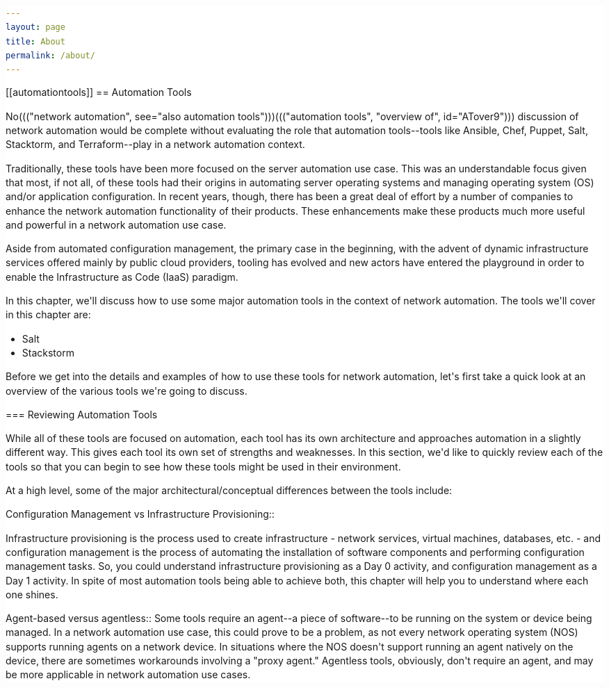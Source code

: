 ```yaml
---
layout: page
title: About
permalink: /about/
---
```


[[automationtools]]
== Automation Tools

No((("network automation", see="also automation tools")))((("automation tools", "overview of", id="ATover9"))) discussion of network automation would be complete without evaluating the role that automation tools--tools like Ansible, Chef, Puppet, Salt, Stacktorm, and Terraform--play in a network automation context.

Traditionally, these tools have been more focused on the server automation use case. This was an understandable focus given that most, if not all, of these tools had their origins in automating server operating systems and managing operating system (OS) and/or application configuration. In recent years, though, there has been a great deal of effort by a number of companies to enhance the network automation functionality of their products. These enhancements make these products much more useful and powerful in a network automation use case.

Aside from automated configuration management, the primary case in the beginning, with the advent of dynamic infrastructure services offered mainly by public cloud providers, tooling has evolved and new actors have entered the playground in order to enable the Infrastructure as Code (IaaS) paradigm.

In this chapter, we'll discuss how to use some major automation tools in the context of network automation. The tools we'll cover in this chapter are:

* Salt
* Stackstorm

Before we get into the details and examples of how to use these tools for network automation, let's first take a quick look at an overview of the various tools we're going to discuss.

=== Reviewing Automation Tools

While all of these tools are focused on automation, each tool has its own architecture and approaches automation in a slightly different way. This gives each tool its own set of strengths and weaknesses. In this section, we'd like to quickly review each of the tools so that you can begin to see how these tools might be used in their environment.

At a high level, some of the major architectural/conceptual differences between the tools include:

Configuration Management vs Infrastructure Provisioning::

Infrastructure provisioning is the process used to create infrastructure - network services, virtual machines, databases, etc. - and configuration management is the process of automating the installation of software components and performing configuration management tasks. So, you could understand infrastructure provisioning as a Day 0 activity, and configuration management as a Day 1 activity. In spite of most automation tools being able to  achieve both, this chapter will help you to understand where each one shines.

Agent-based versus agentless::
Some tools require an agent--a piece of software--to be running on the system or device being managed. In a network automation use case, this could prove to be a problem, as not every network operating system (NOS) supports running agents on a network device. In situations where the NOS doesn't support running an agent natively on the device, there are sometimes workarounds involving a "proxy agent." Agentless tools, obviously, don't require an agent, and may be more applicable in network automation use cases.
